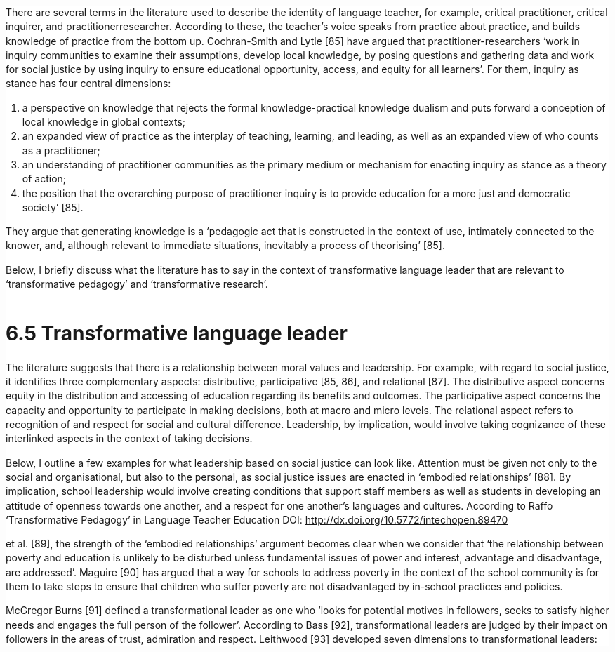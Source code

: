 There are several terms in the literature used to describe the identity of language teacher, for example, critical practitioner, critical inquirer, and practitionerresearcher. According to these, the teacher’s voice speaks from practice about practice, and builds knowledge of practice from the bottom up. Cochran-Smith and Lytle [85] have argued that practitioner-researchers ‘work in inquiry communities to examine their assumptions, develop local knowledge, by posing questions and gathering data and work for social justice by using inquiry to ensure educational opportunity, access, and equity for all learners’. For them, inquiry as stance has four central dimensions:

1. a perspective on knowledge that rejects the formal knowledge-practical knowledge dualism and puts forward a conception of local knowledge in global contexts;   
2. an expanded view of practice as the interplay of teaching, learning, and leading, as well as an expanded view of who counts as a practitioner;   
3. an understanding of practitioner communities as the primary medium or mechanism for enacting inquiry as stance as a theory of action;   
4. the position that the overarching purpose of practitioner inquiry is to provide education for a more just and democratic society’ [85].

They argue that generating knowledge is a ‘pedagogic act that is constructed in the context of use, intimately connected to the knower, and, although relevant to immediate situations, inevitably a process of theorising’ [85].

Below, I briefly discuss what the literature has to say in the context of transformative language leader that are relevant to ‘transformative pedagogy’ and ‘transformative research’.

# 6.5 Transformative language leader

The literature suggests that there is a relationship between moral values and leadership. For example, with regard to social justice, it identifies three complementary aspects: distributive, participative [85, 86], and relational [87]. The distributive aspect concerns equity in the distribution and accessing of education regarding its benefits and outcomes. The participative aspect concerns the capacity and opportunity to participate in making decisions, both at macro and micro levels. The relational aspect refers to recognition of and respect for social and cultural difference. Leadership, by implication, would involve taking cognizance of these interlinked aspects in the context of taking decisions.

Below, I outline a few examples for what leadership based on social justice can look like. Attention must be given not only to the social and organisational, but also to the personal, as social justice issues are enacted in ‘embodied relationships’ [88]. By implication, school leadership would involve creating conditions that support staff members as well as students in developing an attitude of openness towards one another, and a respect for one another’s languages and cultures. According to Raffo ‘Transformative Pedagogy’ in Language Teacher Education DOI: http://dx.doi.org/10.5772/intechopen.89470

et al. [89], the strength of the ‘embodied relationships’ argument becomes clear when we consider that ‘the relationship between poverty and education is unlikely to be disturbed unless fundamental issues of power and interest, advantage and disadvantage, are addressed’. Maguire [90] has argued that a way for schools to address poverty in the context of the school community is for them to take steps to ensure that children who suffer poverty are not disadvantaged by in-school practices and policies.

McGregor Burns [91] defined a transformational leader as one who ‘looks for potential motives in followers, seeks to satisfy higher needs and engages the full person of the follower’. According to Bass [92], transformational leaders are judged by their impact on followers in the areas of trust, admiration and respect. Leithwood [93] developed seven dimensions to transformational leaders:
